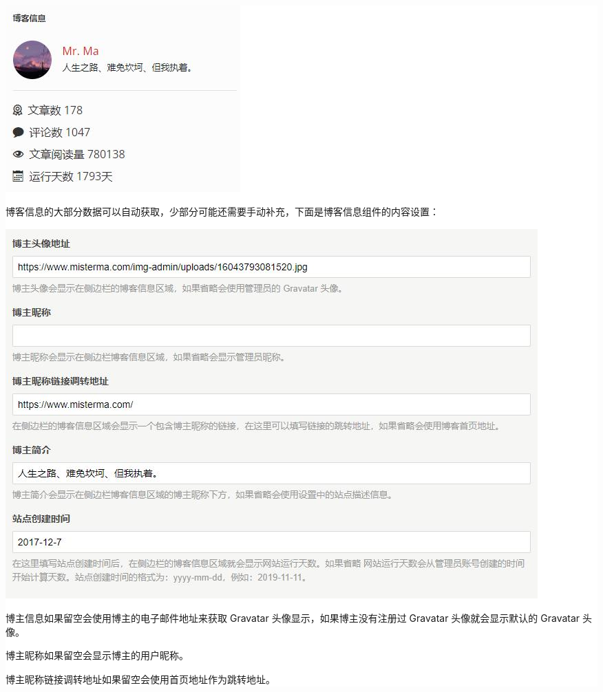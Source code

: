 ![Facile博客信息组件截图](./public/blog-info.jpg)

博客信息的大部分数据可以自动获取，少部分可能还需要手动补充，下面是博客信息组件的内容设置：

![Facile填写博客信息](./public/blog-info-input.jpg)

博主信息如果留空会使用博主的电子邮件地址来获取 Gravatar 头像显示，如果博主没有注册过 Gravatar 头像就会显示默认的 Gravatar 头像。

博主昵称如果留空会显示博主的用户昵称。

博主昵称链接调转地址如果留空会使用首页地址作为跳转地址。
